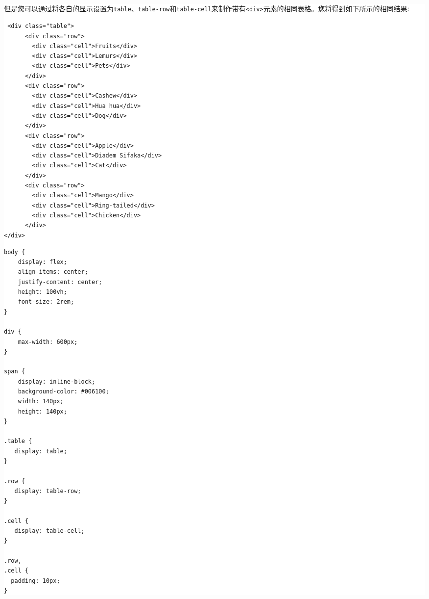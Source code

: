 但是您可以通过将各自的显示设置为`table`、`table-row`和`table-cell`来制作带有`<div>`元素的相同表格。您将得到如下所示的相同结果:

```
 <div class="table">
      <div class="row">
        <div class="cell">Fruits</div>
        <div class="cell">Lemurs</div>
        <div class="cell">Pets</div>
      </div>
      <div class="row">
        <div class="cell">Cashew</div>
        <div class="cell">Hua hua</div>
        <div class="cell">Dog</div>
      </div>
      <div class="row">
        <div class="cell">Apple</div>
        <div class="cell">Diadem Sifaka</div>
        <div class="cell">Cat</div>
      </div>
      <div class="row">
        <div class="cell">Mango</div>
        <div class="cell">Ring-tailed</div>
        <div class="cell">Chicken</div>
      </div>
</div> 
```

```
body {
    display: flex;
    align-items: center;
    justify-content: center;
    height: 100vh;
    font-size: 2rem;
}

div {
    max-width: 600px;
}

span {
    display: inline-block;
    background-color: #006100;
    width: 140px;
    height: 140px;
}

.table {
   display: table;
}

.row {
   display: table-row;
}

.cell {
   display: table-cell;
}

.row,
.cell {
  padding: 10px;
} 
```
